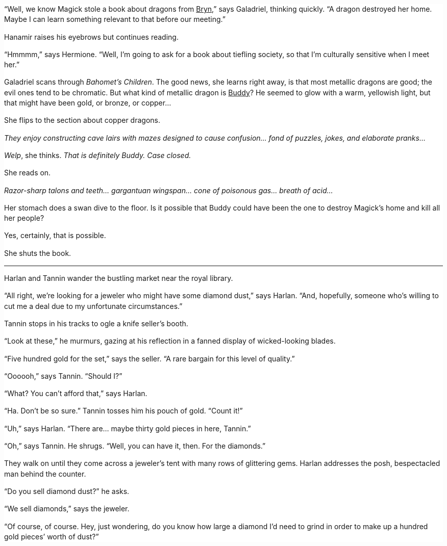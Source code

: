 “Well, we know Magick stole a book about dragons from [Bryn](/characters/bryn/),” says Galadriel, thinking quickly. “A dragon destroyed her home. Maybe I can learn something relevant to that before our meeting.”

Hanamir raises his eyebrows but continues reading.

“Hmmmm,” says Hermione. “Well, I’m going to ask for a book about tiefling society, so that I’m culturally sensitive when I meet her.”

Galadriel scans through *Bahomet’s Children*. The good news, she learns right away, is that most metallic dragons are good; the evil ones tend to be chromatic. But what kind of metallic dragon is [Buddy](/characters/buddy/)? He seemed to glow with a warm, yellowish light, but that might have been gold, or bronze, or copper…

She flips to the section about copper dragons. 

*They enjoy constructing cave lairs with mazes designed to cause confusion… fond of puzzles, jokes, and elaborate pranks…*

*Welp*, she thinks. *That is definitely Buddy. Case closed.*

She reads on.

*Razor-sharp talons and teeth… gargantuan wingspan… cone of poisonous gas... breath of acid...*

Her stomach does a swan dive to the floor. Is it possible that Buddy could have been the one to destroy Magick’s home and kill all her people? 

Yes, certainly, that is possible.

She shuts the book.

---

Harlan and Tannin wander the bustling market near the royal library. 

“All right, we’re looking for a jeweler who might have some diamond dust,” says Harlan. “And, hopefully, someone who’s willing to cut me a deal due to my unfortunate circumstances.”

Tannin stops in his tracks to ogle a knife seller’s booth. 

“Look at these,” he murmurs, gazing at his reflection in a fanned display of wicked-looking blades.

“Five hundred gold for the set,” says the seller. “A rare bargain for this level of quality.”

“Oooooh,” says Tannin. “Should I?”

“What? You can’t afford that,” says Harlan.

“Ha. Don’t be so sure.” Tannin tosses him his pouch of gold. “Count it!”

“Uh,” says Harlan. “There are… maybe thirty gold pieces in here, Tannin.”

“Oh,” says Tannin. He shrugs. “Well, you can have it, then. For the diamonds.”

They walk on until they come across a jeweler’s tent with many rows of glittering gems. Harlan addresses the posh, bespectacled man behind the counter.

“Do you sell diamond dust?” he asks.

“We sell diamonds,” says the jeweler. 

“Of course, of course. Hey, just wondering, do you know how large a diamond I’d need to grind in order to make up a hundred gold pieces’ worth of dust?” 
